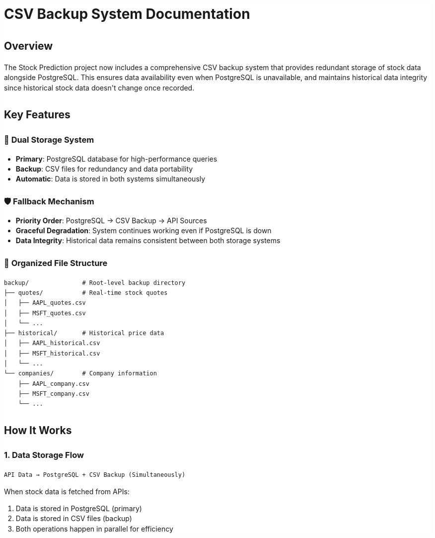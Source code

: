 # CSV Backup System Documentation

## Overview

The Stock Prediction project now includes a comprehensive CSV backup system that provides redundant storage of stock data alongside PostgreSQL. This ensures data availability even when PostgreSQL is unavailable, and maintains historical data integrity since historical stock data doesn't change once recorded.

## Key Features

### 🔄 **Dual Storage System**
- **Primary**: PostgreSQL database for high-performance queries
- **Backup**: CSV files for redundancy and data portability
- **Automatic**: Data is stored in both systems simultaneously

### 🛡️ **Fallback Mechanism**
- **Priority Order**: PostgreSQL → CSV Backup → API Sources
- **Graceful Degradation**: System continues working even if PostgreSQL is down
- **Data Integrity**: Historical data remains consistent between both storage systems

### 📁 **Organized File Structure**
```
backup/               # Root-level backup directory
├── quotes/           # Real-time stock quotes
│   ├── AAPL_quotes.csv
│   ├── MSFT_quotes.csv
│   └── ...
├── historical/       # Historical price data
│   ├── AAPL_historical.csv
│   ├── MSFT_historical.csv
│   └── ...
└── companies/        # Company information
    ├── AAPL_company.csv
    ├── MSFT_company.csv
    └── ...
```

## How It Works

### 1. **Data Storage Flow**
```
API Data → PostgreSQL + CSV Backup (Simultaneously)
```

When stock data is fetched from APIs:
1. Data is stored in PostgreSQL (primary)
2. Data is stored in CSV files (backup)
3. Both operations happen in parallel for efficiency
